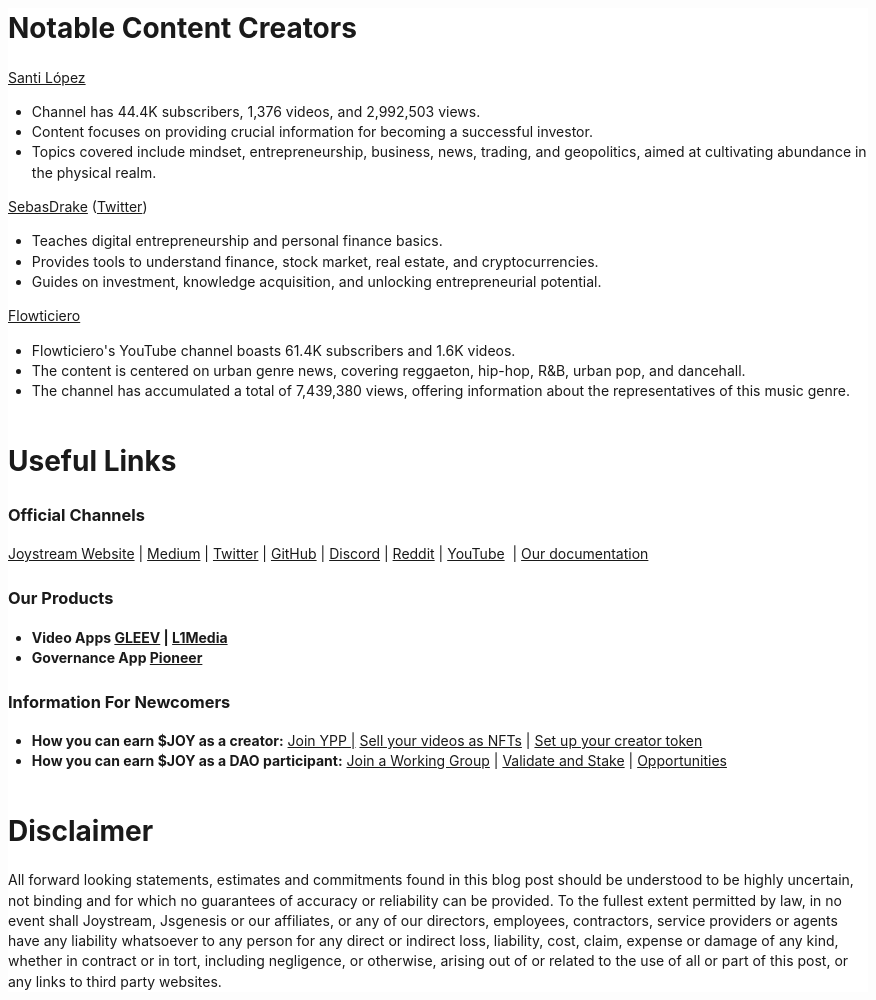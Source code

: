 # **Notable Content Creators**

[Santi López](https://gleev.xyz/channel/49267)

- Channel has 44.4K subscribers, 1,376 videos, and 2,992,503 views.
- Content focuses on providing crucial information for becoming a successful investor.
- Topics covered include mindset, entrepreneurship, business, news, trading, and geopolitics, aimed at cultivating abundance in the physical realm.

[SebasDrake](https://gleev.xyz/channel/49074) ([Twitter](https://twitter.com/sebaasdrake))

- Teaches digital entrepreneurship and personal finance basics.
- Provides tools to understand finance, stock market, real estate, and cryptocurrencies.
- Guides on investment, knowledge acquisition, and unlocking entrepreneurial potential.

[Flowticiero](https://gleev.xyz/channel/49457)

- Flowticiero's YouTube channel boasts 61.4K subscribers and 1.6K videos.
- The content is centered on urban genre news, covering reggaeton, hip-hop, R&B, urban pop, and dancehall.
- The channel has accumulated a total of 7,439,380 views, offering information about the representatives of this music genre.

# **Useful Links**

### **Official Channels**

[Joystream Website](https://www.joystream.org/) | [Medium](https://blog.joystream.org/) | [Twitter](https://twitter.com/JoystreamDAO/) | [GitHub](https://github.com/Joystream) | [Discord](https://discord.com/invite/DE9UN3YpRP) | [Reddit](https://www.reddit.com/r/joystream_dao/) | [YouTube](https://www.youtube.com/@joystream8627)  | [Our documentation](https://handbook.joystream.org/)

### **Our Products**

- **Video Apps [GLEEV](https://gleev.xyz/) | [L1Media](https://l1.media/)**
- **Governance App [Pioneer](https://pioneerapp.xyz/)**

### **Information For Newcomers**

- **How you can earn $JOY as a creator:** [Join YPP |](https://gleev.xyz/ypp) [Sell your videos as NFTs](https://www.joystream.org/ru/#video-nfts) | [Set up your creator token](https://www.joystream.org/ru/#creator-tokens)
- **How you can earn $JOY as a DAO participant:** [Join a Working Group](https://pioneerapp.xyz/#/working-groups/openings) | [Validate and Stake](https://handbook.joystream.org/system/nomination) | [Opportunities](https://discord.com/channels/811216481340751934/1119240044830527529)

# **Disclaimer**

All forward looking statements, estimates and commitments found in this blog post should be understood to be highly uncertain, not binding and for which no guarantees of accuracy or reliability can be provided. To the fullest extent permitted by law, in no event shall Joystream, Jsgenesis or our affiliates, or any of our directors, employees, contractors, service providers or agents have any liability whatsoever to any person for any direct or indirect loss, liability, cost, claim, expense or damage of any kind, whether in contract or in tort, including negligence, or otherwise, arising out of or related to the use of all or part of this post, or any links to third party websites.

